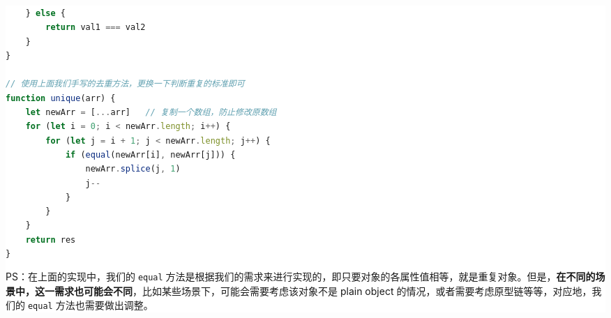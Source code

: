 ```js
    } else {
        return val1 === val2
    }
}

// 使用上面我们手写的去重方法，更换一下判断重复的标准即可
function unique(arr) {
    let newArr = [...arr]   // 复制一个数组，防止修改原数组
    for (let i = 0; i < newArr.length; i++) {
        for (let j = i + 1; j < newArr.length; j++) {
            if (equal(newArr[i], newArr[j])) {
                newArr.splice(j, 1)
                j--
            }
        }
    }
    return res
}
```

PS：在上面的实现中，我们的 `equal` 方法是根据我们的需求来进行实现的，即只要对象的各属性值相等，就是重复对象。但是，**在不同的场景中，这一需求也可能会不同**，比如某些场景下，可能会需要考虑该对象不是 plain object 的情况，或者需要考虑原型链等等，对应地，我们的 `equal` 方法也需要做出调整。
